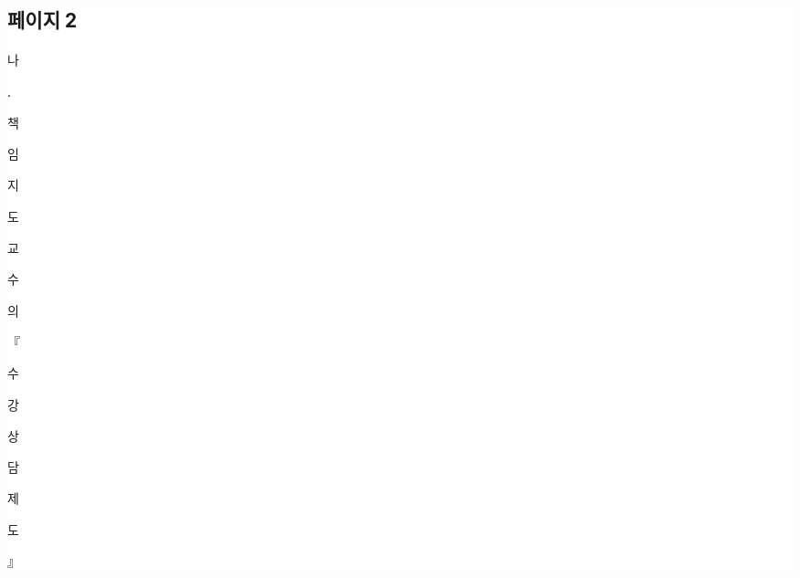  

 

 




 

 

 

 

 

 

 

 

 




## 페이지 2

나

.

 

 

책

임

지

도

교

수

의

 

 

『

수

강

상

담

제

도

』

 
